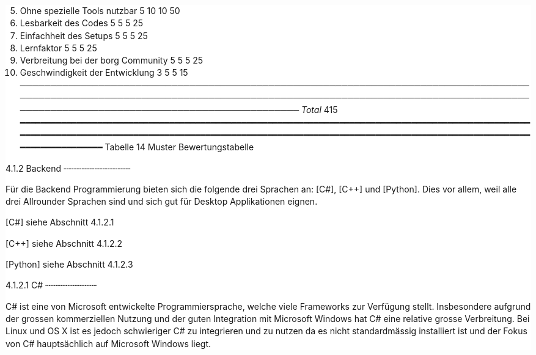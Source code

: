   5. Ohne spezielle Tools nutzbar                                           5                                        10                                             10                                              50
   6. Lesbarkeit des Codes                                                   5                                         5                                              5                                              25
   7. Einfachheit des Setups                                                 5                                         5                                              5                                              25
   8. Lernfaktor                                                             5                                         5                                              5                                              25
   9. Verbreitung bei der borg Community                                     5                                         5                                              5                                              25
   10. Geschwindigkeit der Entwicklung                                       3                                         5                                              5                                              15
  ──────────────────────────────────────────────────────────────────────────────────────────────────────────────────────────────────────────────────────────────────────────────────────────────────────────────────────
   *Total*                                                                                                                                                                                                          415
  ━━━━━━━━━━━━━━━━━━━━━━━━━━━━━━━━━━━━━━━━━━━━━━━━━━━━━━━━━━━━━━━━━━━━━━━━━━━━━━━━━━━━━━━━━━━━━━━━━━━━━━━━━━━━━━━━━━━━━━━━━━━━━━━━━━━━━━━━━━━━━━━━━━━━━━━━━━━━━━━━━━━━━━━━━━━━━━━━━━━━━━━━━━━━━━━━━━━━━━━━━━━━━━━━━━━━━━
  Tabelle 14 Muster Bewertungstabelle


4.1.2 Backend
╌╌╌╌╌╌╌╌╌╌╌╌╌

  Für die Backend Programmierung bieten sich die folgende drei Sprachen
  an: [C#], [C++] und [Python]. Dies vor allem, weil alle drei
  Allrounder Sprachen sind und sich gut für Desktop Applikationen
  eignen.


[C#] siehe Abschnitt 4.1.2.1

[C++] siehe Abschnitt 4.1.2.2

[Python] siehe Abschnitt 4.1.2.3

4.1.2.1 C#
┄┄┄┄┄┄┄┄┄┄

  C# ist eine von Microsoft entwickelte Programmiersprache, welche viele
  Frameworks zur Verfügung stellt. Insbesondere aufgrund der grossen
  kommerziellen Nutzung und der guten Integration mit Microsoft Windows
  hat C# eine relative grosse Verbreitung. Bei Linux und OS X ist es
  jedoch schwieriger C# zu integrieren und zu nutzen da es nicht
  standardmässig installiert ist und der Fokus von C# hauptsächlich auf
  Microsoft Windows liegt.
